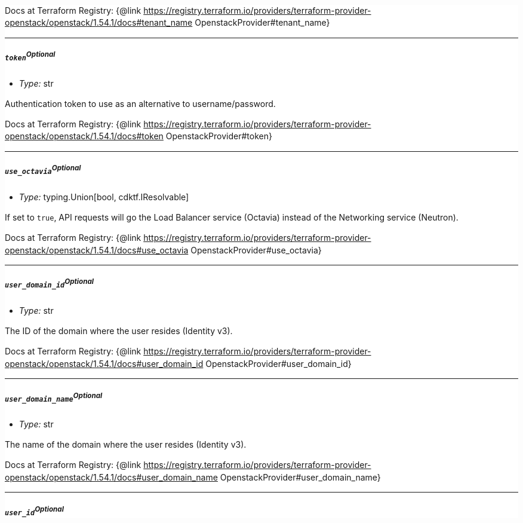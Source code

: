 Docs at Terraform Registry: {@link https://registry.terraform.io/providers/terraform-provider-openstack/openstack/1.54.1/docs#tenant_name OpenstackProvider#tenant_name}

---

##### `token`<sup>Optional</sup> <a name="token" id="@ithings/cdktf-provider-openstack.provider.OpenstackProvider.Initializer.parameter.token"></a>

- *Type:* str

Authentication token to use as an alternative to username/password.

Docs at Terraform Registry: {@link https://registry.terraform.io/providers/terraform-provider-openstack/openstack/1.54.1/docs#token OpenstackProvider#token}

---

##### `use_octavia`<sup>Optional</sup> <a name="use_octavia" id="@ithings/cdktf-provider-openstack.provider.OpenstackProvider.Initializer.parameter.useOctavia"></a>

- *Type:* typing.Union[bool, cdktf.IResolvable]

If set to `true`, API requests will go the Load Balancer service (Octavia) instead of the Networking service (Neutron).

Docs at Terraform Registry: {@link https://registry.terraform.io/providers/terraform-provider-openstack/openstack/1.54.1/docs#use_octavia OpenstackProvider#use_octavia}

---

##### `user_domain_id`<sup>Optional</sup> <a name="user_domain_id" id="@ithings/cdktf-provider-openstack.provider.OpenstackProvider.Initializer.parameter.userDomainId"></a>

- *Type:* str

The ID of the domain where the user resides (Identity v3).

Docs at Terraform Registry: {@link https://registry.terraform.io/providers/terraform-provider-openstack/openstack/1.54.1/docs#user_domain_id OpenstackProvider#user_domain_id}

---

##### `user_domain_name`<sup>Optional</sup> <a name="user_domain_name" id="@ithings/cdktf-provider-openstack.provider.OpenstackProvider.Initializer.parameter.userDomainName"></a>

- *Type:* str

The name of the domain where the user resides (Identity v3).

Docs at Terraform Registry: {@link https://registry.terraform.io/providers/terraform-provider-openstack/openstack/1.54.1/docs#user_domain_name OpenstackProvider#user_domain_name}

---

##### `user_id`<sup>Optional</sup> <a name="user_id" id="@ithings/cdktf-provider-openstack.provider.OpenstackProvider.Initializer.parameter.userId"></a>
